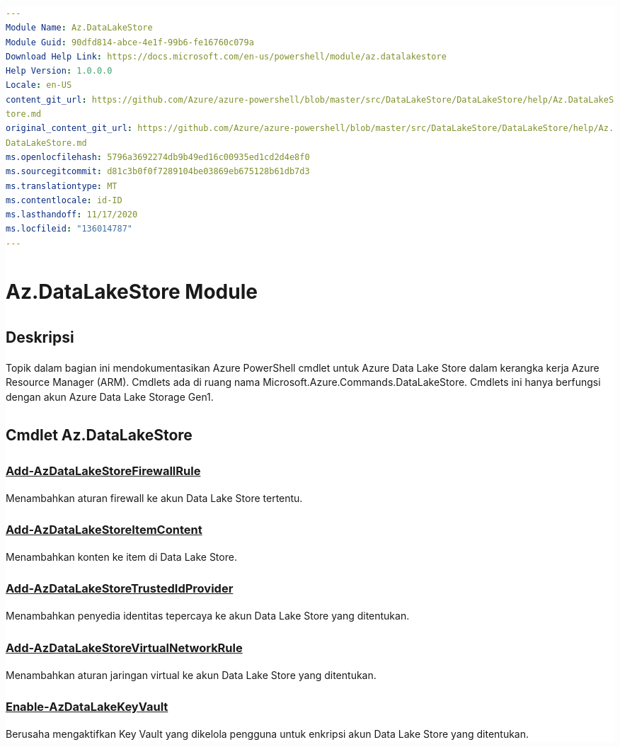 ```yaml
---
Module Name: Az.DataLakeStore
Module Guid: 90dfd814-abce-4e1f-99b6-fe16760c079a
Download Help Link: https://docs.microsoft.com/en-us/powershell/module/az.datalakestore
Help Version: 1.0.0.0
Locale: en-US
content_git_url: https://github.com/Azure/azure-powershell/blob/master/src/DataLakeStore/DataLakeStore/help/Az.DataLakeStore.md
original_content_git_url: https://github.com/Azure/azure-powershell/blob/master/src/DataLakeStore/DataLakeStore/help/Az.DataLakeStore.md
ms.openlocfilehash: 5796a3692274db9b49ed16c00935ed1cd2d4e8f0
ms.sourcegitcommit: d81c3b0f0f7289104be03869eb675128b61db7d3
ms.translationtype: MT
ms.contentlocale: id-ID
ms.lasthandoff: 11/17/2020
ms.locfileid: "136014787"
---
```

# Az.DataLakeStore Module
## Deskripsi
Topik dalam bagian ini mendokumentasikan Azure PowerShell cmdlet untuk Azure Data Lake Store dalam kerangka kerja Azure Resource Manager (ARM). Cmdlets ada di ruang nama Microsoft.Azure.Commands.DataLakeStore. Cmdlets ini hanya berfungsi dengan akun Azure Data Lake Storage Gen1.

## Cmdlet Az.DataLakeStore
### [Add-AzDataLakeStoreFirewallRule](Add-AzDataLakeStoreFirewallRule.md)
Menambahkan aturan firewall ke akun Data Lake Store tertentu.

### [Add-AzDataLakeStoreItemContent](Add-AzDataLakeStoreItemContent.md)
Menambahkan konten ke item di Data Lake Store.

### [Add-AzDataLakeStoreTrustedIdProvider](Add-AzDataLakeStoreTrustedIdProvider.md)
Menambahkan penyedia identitas tepercaya ke akun Data Lake Store yang ditentukan.

### [Add-AzDataLakeStoreVirtualNetworkRule](Add-AzDataLakeStoreVirtualNetworkRule.md)
Menambahkan aturan jaringan virtual ke akun Data Lake Store yang ditentukan.

### [Enable-AzDataLakeKeyVault](Enable-AzDataLakeStoreKeyVault.md)
Berusaha mengaktifkan Key Vault yang dikelola pengguna untuk enkripsi akun Data Lake Store yang ditentukan.
